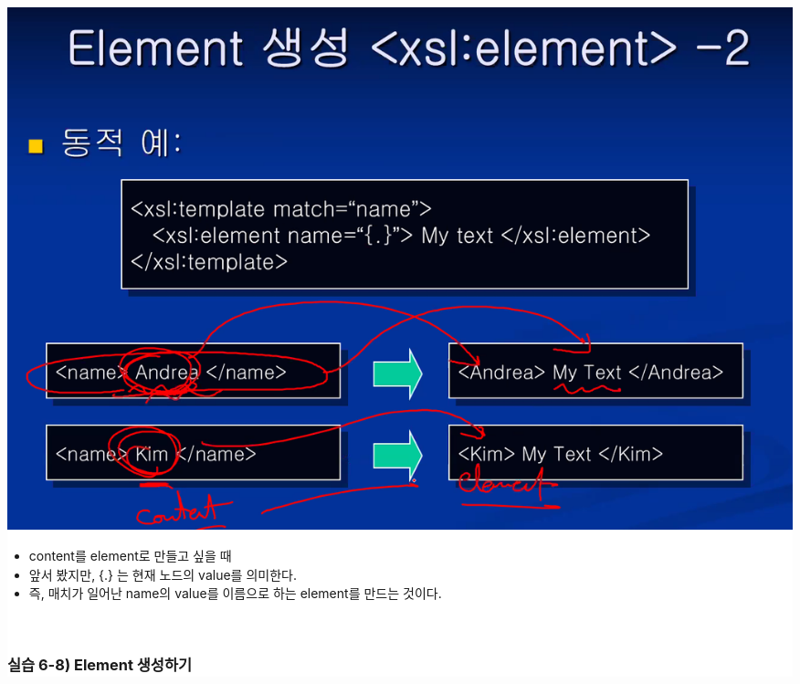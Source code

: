 ![image-20201104121234616](./images/image-20201104121234616.png)

* content를 element로 만들고 싶을 때
* 앞서 봤지만, {.} 는 현재 노드의 value를 의미한다.
* 즉, 매치가 일어난 name의 value를 이름으로 하는 element를 만드는 것이다.

<br/>

### 실습 6-8) Element 생성하기
